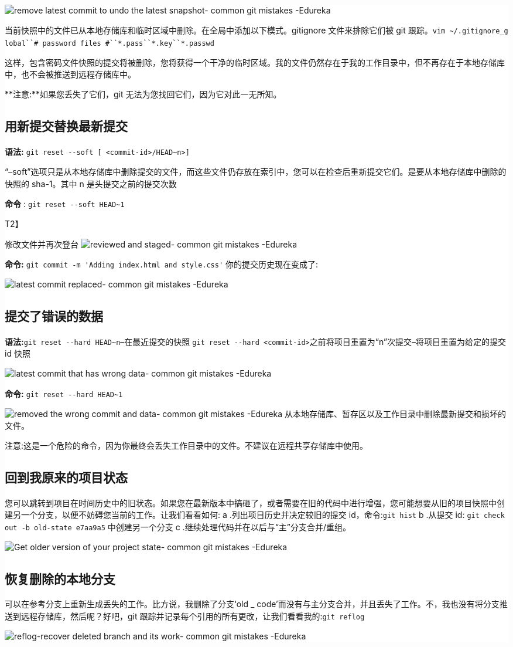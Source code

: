 ![remove latest commit to undo the latest snapshot- common git mistakes -Edureka](../Images/7a30b0051fb6940cfac961750eaedc86.png)

当前快照中的文件已从本地存储库和临时区域中删除。在全局中添加以下模式。gitignore 文件来排除它们被 git 跟踪。`vim ~/.gitignore_global``# password files #``*.pass``*.key``*.passwd`

这样，包含密码文件快照的提交将被删除，您将获得一个干净的临时区域。我的文件仍然存在于我的工作目录中，但不再存在于本地存储库中，也不会被推送到远程存储库中。

**注意:**如果您丢失了它们，git 无法为您找回它们，因为它对此一无所知。

## **用新提交替换最新提交**

**语法:** `git reset --soft [ <commit-id>/HEAD~n>]`

“–soft”选项只是从本地存储库中删除提交的文件，而这些文件仍存放在索引中，您可以在检查后重新提交它们。<commit-id>是要从本地存储库中删除的快照的 sha-1。其中 n 是头提交之前的提交次数</commit-id>

**命令** : `git reset --soft HEAD~1`

T2】

修改文件并再次登台 ![reviewed and staged- common git mistakes -Edureka](../Images/b4bb6f6241419c0a7d08924bf3c03a24.png)

**命令:** `git commit -m 'Adding index.html and style.css'` 你的提交历史现在变成了:

![latest commit replaced- common git mistakes -Edureka](../Images/d0770fee5d3caeb6e517501f74366bb8.png)

## **提交了错误的数据**

**语法:**`git reset --hard HEAD~n`–在最近提交的快照 `git reset --hard <commit-id>`之前将项目重置为“n”次提交–将项目重置为给定的提交 id 快照

![latest commit that has wrong data- common git mistakes -Edureka](../Images/8bdcd927b8a06e25fa781dd2c8e5ede7.png)

**命令:** `git reset --hard HEAD~1`

![removed the wrong commit and data- common git mistakes -Edureka](../Images/fda229d88e9c52934c22c21fc867eb71.png) 从本地存储库、暂存区以及工作目录中删除最新提交和损坏的文件。

注意:这是一个危险的命令，因为你最终会丢失工作目录中的文件。不建议在远程共享存储库中使用。

## **回到我原来的项目状态**

您可以跳转到项目在时间历史中的旧状态。如果您在最新版本中搞砸了，或者需要在旧的代码中进行增强，您可能想要从旧的项目快照中创建另一个分支，以便不妨碍您当前的工作。让我们看看如何: a .列出项目历史并决定较旧的提交 id，命令:`git hist` b .从提交 id: `git checkout -b old-state e7aa9a5` 中创建另一个分支 c .继续处理代码并在以后与“主”分支合并/重组。

![Get older version of your project state- common git mistakes -Edureka](../Images/27cd26818054696747874f43764024c2.png)

## **恢复删除的本地分支**

可以在参考分支上重新生成丢失的工作。比方说，我删除了分支‘old _ code’而没有与主分支合并，并且丢失了工作。不，我也没有将分支推送到远程存储库，然后呢？好吧，git 跟踪并记录每个引用的所有更改，让我们看看我的:`git reflog`

![reflog-recover deleted branch and its work- common git mistakes -Edureka](../Images/e9b67113f860a663a917de19eea713d8.png)
